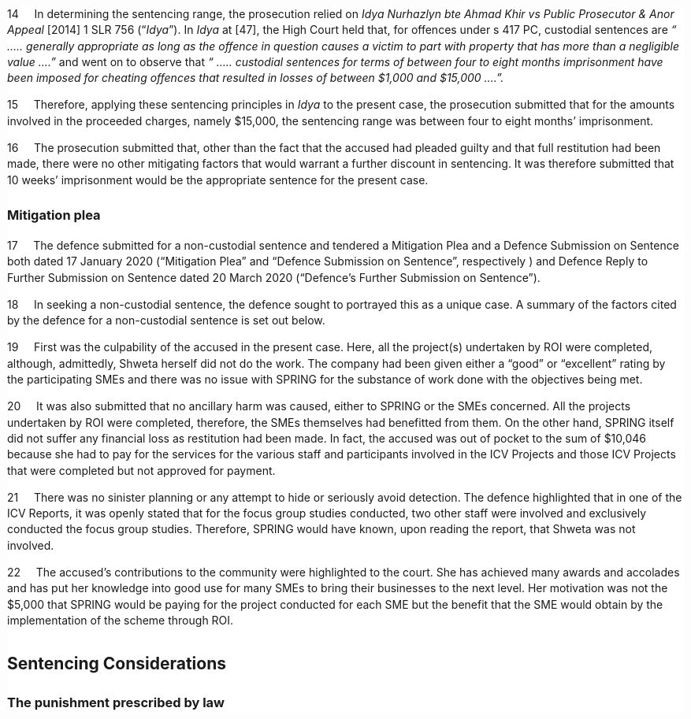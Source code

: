 14     In determining the sentencing range, the prosecution relied on _Idya Nurhazlyn bte Ahmad Khir vs Public Prosecutor & Anor Appeal_ <span class="citation">\[2014\] 1 SLR 756</span> (“_Idya_”). In _Idya_ at \[47\], the High Court held that, for offences under s 417 PC, custodial sentences are _“ ….. generally appropriate as long as the offence in question causes a victim to part with property that has more than a negligible value ….”_ and went on to observe that _“ ….. custodial sentences for terms of between four to eight months imprisonment have been imposed for cheating offences that resulted in losses of between $1,000 and $15,000 ….”._

15     Therefore, applying these sentencing principles in _Idya_ to the present case, the prosecution submitted that for the amounts involved in the proceeded charges, namely $15,000, the sentencing range was between four to eight months’ imprisonment.

16     The prosecution submitted that, other than the fact that the accused had pleaded guilty and that full restitution had been made, there were no other mitigating factors that would warrant a further discount in sentencing. It was therefore submitted that 10 weeks’ imprisonment would be the appropriate sentence for the present case.

### Mitigation plea

17     The defence submitted for a non-custodial sentence and tendered a Mitigation Plea and a Defence Submission on Sentence both dated 17 January 2020 (“Mitigation Plea” and “Defence Submission on Sentence”, respectively ) and Defence Reply to Further Submission on Sentence dated 20 March 2020 (“Defence’s Further Submission on Sentence”).

18     In seeking a non-custodial sentence, the defence sought to portrayed this as a unique case. A summary of the factors cited by the defence for a non-custodial sentence is set out below.

19     First was the culpability of the accused in the present case. Here, all the project(s) undertaken by ROI were completed, although, admittedly, Shweta herself did not do the work. The company had been given either a “good” or “excellent” rating by the participating SMEs and there was no issue with SPRING for the substance of work done with the objectives being met.

20     It was also submitted that no ancillary harm was caused, either to SPRING or the SMEs concerned. All the projects undertaken by ROI were completed, therefore, the SMEs themselves had benefitted from them. On the other hand, SPRING itself did not suffer any financial loss as restitution had been made. In fact, the accused was out of pocket to the sum of $10,046 because she had to pay for the services for the various staff and participants involved in the ICV Projects and those ICV Projects that were completed but not approved for payment.

21     There was no sinister planning or any attempt to hide or seriously avoid detection. The defence highlighted that in one of the ICV Reports, it was openly stated that for the focus group studies conducted, two other staff were involved and exclusively conducted the focus group studies. Therefore, SPRING would have known, upon reading the report, that Shweta was not involved.

22     The accused’s contributions to the community were highlighted to the court. She has achieved many awards and accolades and has put her knowledge into good use for many SMEs to bring their businesses to the next level. Her motivation was not the $5,000 that SPRING would be paying for the project conducted for each SME but the benefit that the SME would obtain by the implementation of the scheme through ROI.

## Sentencing Considerations

### The punishment prescribed by law

